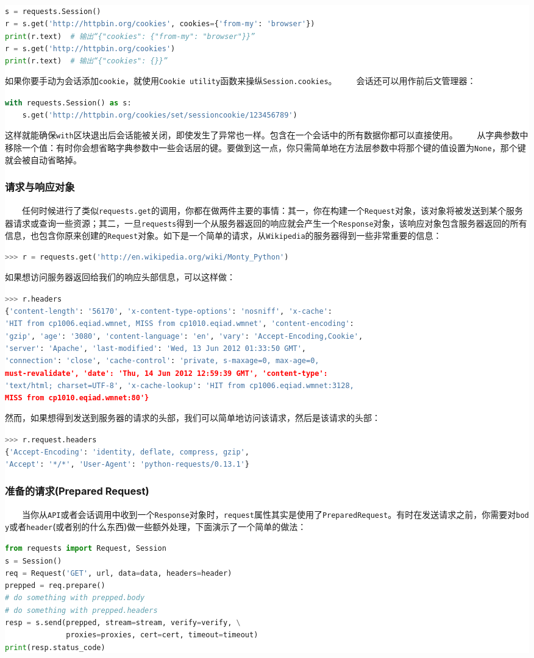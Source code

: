 ``` python
s = requests.Session()
r = s.get('http://httpbin.org/cookies', cookies={'from-my': 'browser'})
print(r.text)  # 输出“{"cookies": {"from-my": "browser"}}”
r = s.get('http://httpbin.org/cookies')
print(r.text)  # 输出“{"cookies": {}}”
```

如果你要手动为会话添加`cookie`，就使用`Cookie utility`函数来操纵`Session.cookies`。
&emsp;&emsp;会话还可以用作前后文管理器：

``` python
with requests.Session() as s:
    s.get('http://httpbin.org/cookies/set/sessioncookie/123456789')
```

这样就能确保`with`区块退出后会话能被关闭，即使发生了异常也一样。包含在一个会话中的所有数据你都可以直接使用。
&emsp;&emsp;从字典参数中移除一个值：有时你会想省略字典参数中一些会话层的键。要做到这一点，你只需简单地在方法层参数中将那个键的值设置为`None`，那个键就会被自动省略掉。

### 请求与响应对象

&emsp;&emsp;任何时候进行了类似`requests.get`的调用，你都在做两件主要的事情：其一，你在构建一个`Request`对象，该对象将被发送到某个服务器请求或查询一些资源；其二，一旦`requests`得到一个从服务器返回的响应就会产生一个`Response`对象，该响应对象包含服务器返回的所有信息，也包含你原来创建的`Request`对象。如下是一个简单的请求，从`Wikipedia`的服务器得到一些非常重要的信息：

``` python
>>> r = requests.get('http://en.wikipedia.org/wiki/Monty_Python')
```

如果想访问服务器返回给我们的响应头部信息，可以这样做：

``` python
>>> r.headers
{'content-length': '56170', 'x-content-type-options': 'nosniff', 'x-cache':
'HIT from cp1006.eqiad.wmnet, MISS from cp1010.eqiad.wmnet', 'content-encoding':
'gzip', 'age': '3080', 'content-language': 'en', 'vary': 'Accept-Encoding,Cookie',
'server': 'Apache', 'last-modified': 'Wed, 13 Jun 2012 01:33:50 GMT',
'connection': 'close', 'cache-control': 'private, s-maxage=0, max-age=0,
must-revalidate', 'date': 'Thu, 14 Jun 2012 12:59:39 GMT', 'content-type':
'text/html; charset=UTF-8', 'x-cache-lookup': 'HIT from cp1006.eqiad.wmnet:3128,
MISS from cp1010.eqiad.wmnet:80'}
```

然而，如果想得到发送到服务器的请求的头部，我们可以简单地访问该请求，然后是该请求的头部：

``` python
>>> r.request.headers
{'Accept-Encoding': 'identity, deflate, compress, gzip',
'Accept': '*/*', 'User-Agent': 'python-requests/0.13.1'}
```

### 准备的请求(Prepared Request)

&emsp;&emsp;当你从`API`或者会话调用中收到一个`Response`对象时，`request`属性其实是使用了`PreparedRequest`。有时在发送请求之前，你需要对`body`或者`header`(或者别的什么东西)做一些额外处理，下面演示了一个简单的做法：

``` python
from requests import Request, Session
s = Session()
req = Request('GET', url, data=data, headers=header)
prepped = req.prepare()
# do something with prepped.body
# do something with prepped.headers
resp = s.send(prepped, stream=stream, verify=verify, \
              proxies=proxies, cert=cert, timeout=timeout)
print(resp.status_code)
```
